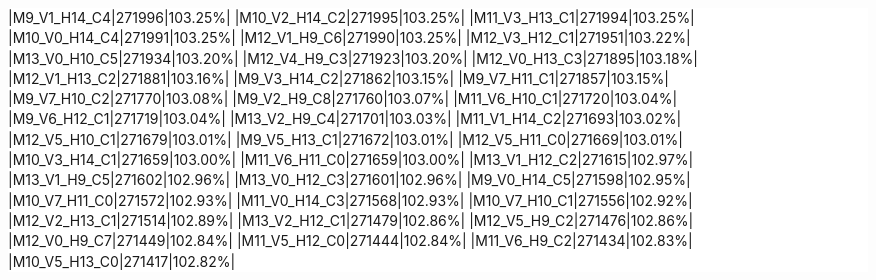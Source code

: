 |M9_V1_H14_C4|271996|103.25%|
|M10_V2_H14_C2|271995|103.25%|
|M11_V3_H13_C1|271994|103.25%|
|M10_V0_H14_C4|271991|103.25%|
|M12_V1_H9_C6|271990|103.25%|
|M12_V3_H12_C1|271951|103.22%|
|M13_V0_H10_C5|271934|103.20%|
|M12_V4_H9_C3|271923|103.20%|
|M12_V0_H13_C3|271895|103.18%|
|M12_V1_H13_C2|271881|103.16%|
|M9_V3_H14_C2|271862|103.15%|
|M9_V7_H11_C1|271857|103.15%|
|M9_V7_H10_C2|271770|103.08%|
|M9_V2_H9_C8|271760|103.07%|
|M11_V6_H10_C1|271720|103.04%|
|M9_V6_H12_C1|271719|103.04%|
|M13_V2_H9_C4|271701|103.03%|
|M11_V1_H14_C2|271693|103.02%|
|M12_V5_H10_C1|271679|103.01%|
|M9_V5_H13_C1|271672|103.01%|
|M12_V5_H11_C0|271669|103.01%|
|M10_V3_H14_C1|271659|103.00%|
|M11_V6_H11_C0|271659|103.00%|
|M13_V1_H12_C2|271615|102.97%|
|M13_V1_H9_C5|271602|102.96%|
|M13_V0_H12_C3|271601|102.96%|
|M9_V0_H14_C5|271598|102.95%|
|M10_V7_H11_C0|271572|102.93%|
|M11_V0_H14_C3|271568|102.93%|
|M10_V7_H10_C1|271556|102.92%|
|M12_V2_H13_C1|271514|102.89%|
|M13_V2_H12_C1|271479|102.86%|
|M12_V5_H9_C2|271476|102.86%|
|M12_V0_H9_C7|271449|102.84%|
|M11_V5_H12_C0|271444|102.84%|
|M11_V6_H9_C2|271434|102.83%|
|M10_V5_H13_C0|271417|102.82%|